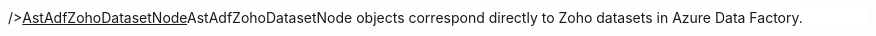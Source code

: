 /&gt;</span></td><td class="SchemaBindingType"><a href="../api-reference/Varigence.Languages.Biml.DataFactory.AstAdfZohoDatasetNode.html">AstAdfZohoDatasetNode</a></td><td class="SchemaBindingSummary">AstAdfZohoDatasetNode objects correspond directly to Zoho datasets in Azure Data Factory.</td></tr></tbody></table></div>